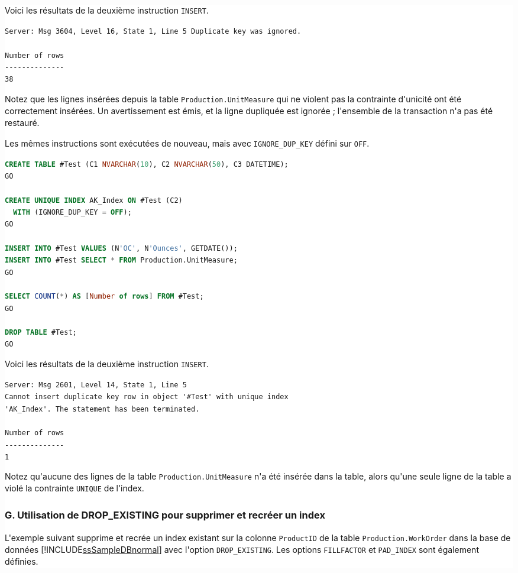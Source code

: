 Voici les résultats de la deuxième instruction `INSERT`.

```cmd
Server: Msg 3604, Level 16, State 1, Line 5 Duplicate key was ignored.

Number of rows
--------------
38
```

Notez que les lignes insérées depuis la table `Production.UnitMeasure` qui ne violent pas la contrainte d'unicité ont été correctement insérées. Un avertissement est émis, et la ligne dupliquée est ignorée ; l'ensemble de la transaction n'a pas été restauré.

Les mêmes instructions sont exécutées de nouveau, mais avec `IGNORE_DUP_KEY` défini sur `OFF`.

```sql
CREATE TABLE #Test (C1 NVARCHAR(10), C2 NVARCHAR(50), C3 DATETIME);
GO

CREATE UNIQUE INDEX AK_Index ON #Test (C2)
  WITH (IGNORE_DUP_KEY = OFF);
GO

INSERT INTO #Test VALUES (N'OC', N'Ounces', GETDATE());
INSERT INTO #Test SELECT * FROM Production.UnitMeasure;
GO

SELECT COUNT(*) AS [Number of rows] FROM #Test;
GO

DROP TABLE #Test;
GO
```

Voici les résultats de la deuxième instruction `INSERT`.

```cmd
Server: Msg 2601, Level 14, State 1, Line 5
Cannot insert duplicate key row in object '#Test' with unique index
'AK_Index'. The statement has been terminated.

Number of rows
--------------
1
```

Notez qu'aucune des lignes de la table `Production.UnitMeasure` n'a été insérée dans la table, alors qu'une seule ligne de la table a violé la contrainte `UNIQUE` de l'index.

### <a name="g-using-drop_existing-to-drop-and-re-create-an-index"></a>G. Utilisation de DROP_EXISTING pour supprimer et recréer un index
L'exemple suivant supprime et recrée un index existant sur la colonne `ProductID` de la table `Production.WorkOrder` dans la base de données [!INCLUDE[ssSampleDBnormal](../../includes/sssampledbnormal-md.md)] avec l'option `DROP_EXISTING`. Les options `FILLFACTOR` et `PAD_INDEX` sont également définies.

